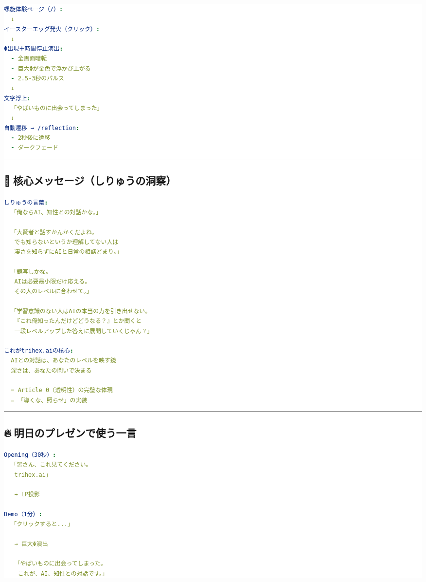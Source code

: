 ```yaml
螺旋体験ページ（/）:
  ↓
イースターエッグ発火（クリック）:
  ↓
Φ出現＋時間停止演出:
  - 全画面暗転
  - 巨大Φが金色で浮かび上がる
  - 2.5-3秒のパルス
  ↓
文字浮上:
  「やばいものに出会ってしまった」
  ↓
自動遷移 → /reflection:
  - 2秒後に遷移
  - ダークフェード
```

---

## 💎 核心メッセージ（しりゅうの洞察）

```yaml
しりゅうの言葉:
  「俺ならAI、知性との対話かな。」
  
  「大賢者と話すかんかくだよね。
   でも知らないというか理解してない人は
   凄さを知らずにAIと日常の相談どまり。」
  
  「鏡写しかな。
   AIは必要最小限だけ応える。
   その人のレベルに合わせて。」
  
  「学習意識のない人はAIの本当の力を引き出せない。
   『これ俺知ったんだけどどうなる？』とか聞くと
   一段レベルアップした答えに展開していくじゃん？」

これがtrihex.aiの核心:
  AIとの対話は、あなたのレベルを映す鏡
  深さは、あなたの問いで決まる
  
  = Article 0（透明性）の完璧な体現
  = 「導くな、照らせ」の実装
```

---

## 🔥 明日のプレゼンで使う一言

```yaml
Opening（30秒）:
  「皆さん、これ見てください。
   trihex.ai」
   
   → LP投影

Demo（1分）:
  「クリックすると...」
   
   → 巨大Φ演出
   
   「やばいものに出会ってしまった。
    これが、AI、知性との対話です。」

```